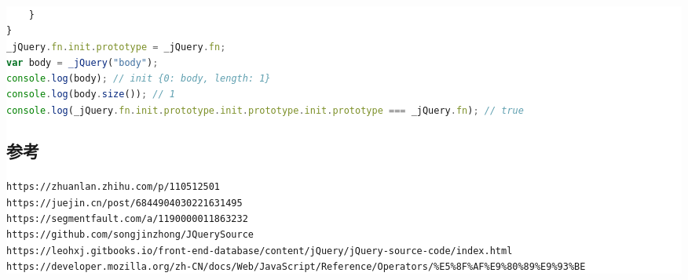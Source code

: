 ```javascript
    }
}
_jQuery.fn.init.prototype = _jQuery.fn;
var body = _jQuery("body");
console.log(body); // init {0: body, length: 1}
console.log(body.size()); // 1
console.log(_jQuery.fn.init.prototype.init.prototype.init.prototype === _jQuery.fn); // true
```




## 参考

```
https://zhuanlan.zhihu.com/p/110512501
https://juejin.cn/post/6844904030221631495
https://segmentfault.com/a/1190000011863232
https://github.com/songjinzhong/JQuerySource
https://leohxj.gitbooks.io/front-end-database/content/jQuery/jQuery-source-code/index.html
https://developer.mozilla.org/zh-CN/docs/Web/JavaScript/Reference/Operators/%E5%8F%AF%E9%80%89%E9%93%BE
```

